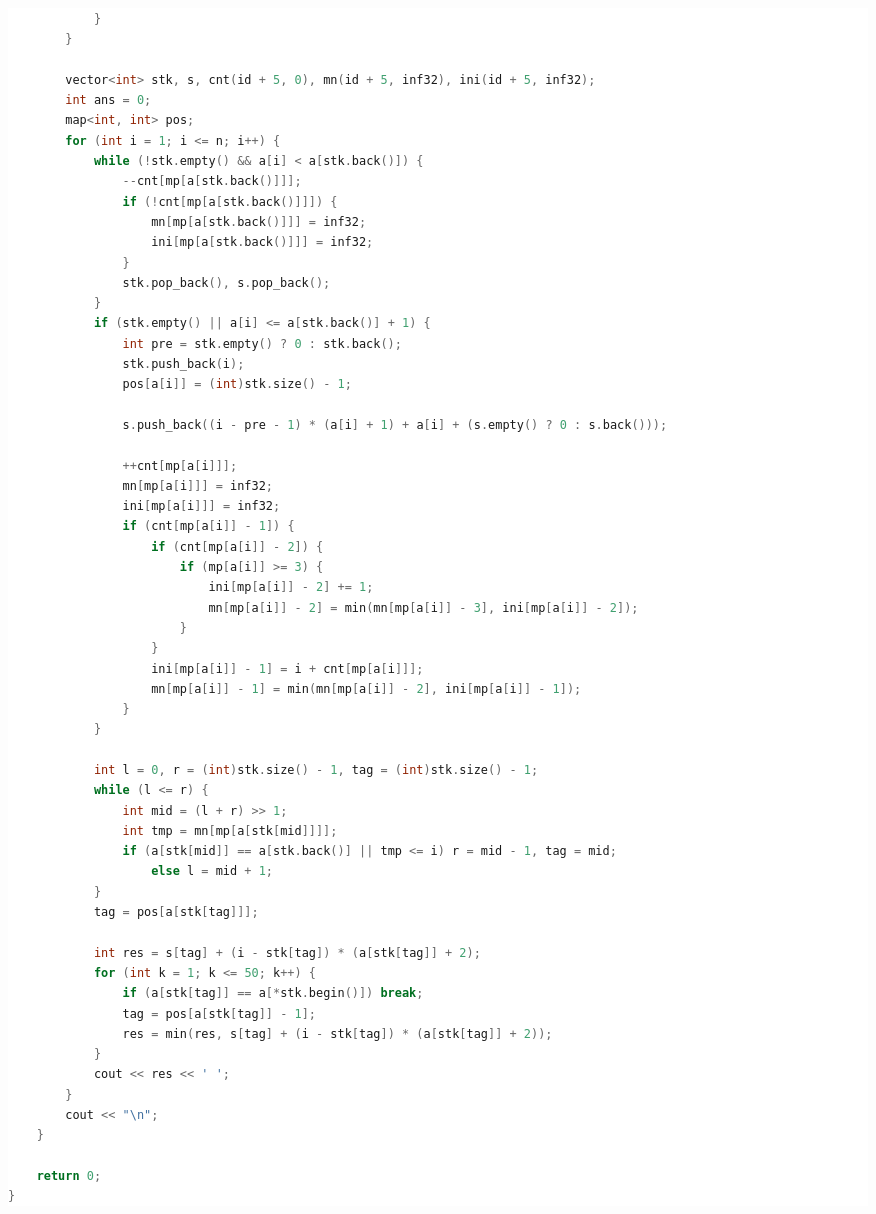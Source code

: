```cpp
            }
        }

        vector<int> stk, s, cnt(id + 5, 0), mn(id + 5, inf32), ini(id + 5, inf32);
        int ans = 0;
        map<int, int> pos;
        for (int i = 1; i <= n; i++) {
            while (!stk.empty() && a[i] < a[stk.back()]) {
                --cnt[mp[a[stk.back()]]];
                if (!cnt[mp[a[stk.back()]]]) {
                    mn[mp[a[stk.back()]]] = inf32;
                    ini[mp[a[stk.back()]]] = inf32;
                }
                stk.pop_back(), s.pop_back();
            }
            if (stk.empty() || a[i] <= a[stk.back()] + 1) {
                int pre = stk.empty() ? 0 : stk.back();
                stk.push_back(i);
                pos[a[i]] = (int)stk.size() - 1;

                s.push_back((i - pre - 1) * (a[i] + 1) + a[i] + (s.empty() ? 0 : s.back()));

                ++cnt[mp[a[i]]];
                mn[mp[a[i]]] = inf32;
                ini[mp[a[i]]] = inf32;
                if (cnt[mp[a[i]] - 1]) {
                    if (cnt[mp[a[i]] - 2]) {
                        if (mp[a[i]] >= 3) {
                            ini[mp[a[i]] - 2] += 1;
                            mn[mp[a[i]] - 2] = min(mn[mp[a[i]] - 3], ini[mp[a[i]] - 2]);
                        }
                    }
                    ini[mp[a[i]] - 1] = i + cnt[mp[a[i]]];
                    mn[mp[a[i]] - 1] = min(mn[mp[a[i]] - 2], ini[mp[a[i]] - 1]);
                }
            }
            
            int l = 0, r = (int)stk.size() - 1, tag = (int)stk.size() - 1;
            while (l <= r) {
                int mid = (l + r) >> 1;
                int tmp = mn[mp[a[stk[mid]]]];
                if (a[stk[mid]] == a[stk.back()] || tmp <= i) r = mid - 1, tag = mid;
                    else l = mid + 1;
            }
            tag = pos[a[stk[tag]]];

            int res = s[tag] + (i - stk[tag]) * (a[stk[tag]] + 2);
            for (int k = 1; k <= 50; k++) {
                if (a[stk[tag]] == a[*stk.begin()]) break;
                tag = pos[a[stk[tag]] - 1];
                res = min(res, s[tag] + (i - stk[tag]) * (a[stk[tag]] + 2));
            }
            cout << res << ' ';
        }
        cout << "\n";
    }

    return 0;
}
```
